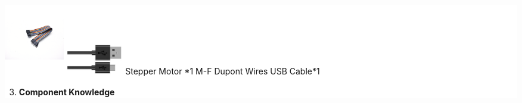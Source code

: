 <td><img src="https://raw.githubusercontent.com/keyestudio/KS3020-KS3020F-Keyestudio-Raspberry-Pi-Pico-Ultimate-Starter-Kit-Raspberry-Pi/master/media/70ceedcda00dab3b484e5eddbd0382de.png" style="width:1.03472in;height:1.22153in" /></td>
<td><img src="https://raw.githubusercontent.com/keyestudio/KS3020-KS3020F-Keyestudio-Raspberry-Pi-Pico-Ultimate-Starter-Kit-Raspberry-Pi/master/media/7dcbd02995be3c142b2f97df7f7c03ce.png" style="width:0.99028in;height:0.52986in" /></td>
</tr>
<tr class="even">
<td>Stepper Motor *1</td>
<td>M-F Dupont Wires</td>
<td>USB Cable*1</td>
</tr>
</tbody>
</table>

3.  **Component Knowledge**
    